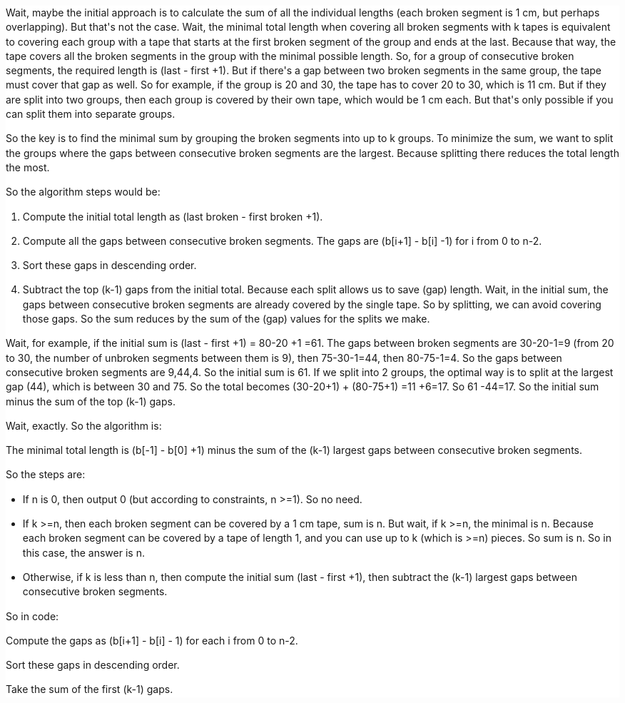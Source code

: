 Wait, maybe the initial approach is to calculate the sum of all the individual lengths (each broken segment is 1 cm, but perhaps overlapping). But that's not the case. Wait, the minimal total length when covering all broken segments with k tapes is equivalent to covering each group with a tape that starts at the first broken segment of the group and ends at the last. Because that way, the tape covers all the broken segments in the group with the minimal possible length. So, for a group of consecutive broken segments, the required length is (last - first +1). But if there's a gap between two broken segments in the same group, the tape must cover that gap as well. So for example, if the group is 20 and 30, the tape has to cover 20 to 30, which is 11 cm. But if they are split into two groups, then each group is covered by their own tape, which would be 1 cm each. But that's only possible if you can split them into separate groups.

So the key is to find the minimal sum by grouping the broken segments into up to k groups. To minimize the sum, we want to split the groups where the gaps between consecutive broken segments are the largest. Because splitting there reduces the total length the most.

So the algorithm steps would be:

1. Compute the initial total length as (last broken - first broken +1).

2. Compute all the gaps between consecutive broken segments. The gaps are (b[i+1] - b[i] -1) for i from 0 to n-2.

3. Sort these gaps in descending order.

4. Subtract the top (k-1) gaps from the initial total. Because each split allows us to save (gap) length. Wait, in the initial sum, the gaps between consecutive broken segments are already covered by the single tape. So by splitting, we can avoid covering those gaps. So the sum reduces by the sum of the (gap) values for the splits we make.

Wait, for example, if the initial sum is (last - first +1) = 80-20 +1 =61. The gaps between broken segments are 30-20-1=9 (from 20 to 30, the number of unbroken segments between them is 9), then 75-30-1=44, then 80-75-1=4. So the gaps between consecutive broken segments are 9,44,4. So the initial sum is 61. If we split into 2 groups, the optimal way is to split at the largest gap (44), which is between 30 and 75. So the total becomes (30-20+1) + (80-75+1) =11 +6=17. So 61 -44=17. So the initial sum minus the sum of the top (k-1) gaps.

Wait, exactly. So the algorithm is:

The minimal total length is (b[-1] - b[0] +1) minus the sum of the (k-1) largest gaps between consecutive broken segments.

So the steps are:

- If n is 0, then output 0 (but according to constraints, n >=1). So no need.

- If k >=n, then each broken segment can be covered by a 1 cm tape, sum is n. But wait, if k >=n, the minimal is n. Because each broken segment can be covered by a tape of length 1, and you can use up to k (which is >=n) pieces. So sum is n. So in this case, the answer is n.

- Otherwise, if k is less than n, then compute the initial sum (last - first +1), then subtract the (k-1) largest gaps between consecutive broken segments.

So in code:

Compute the gaps as (b[i+1] - b[i] - 1) for each i from 0 to n-2.

Sort these gaps in descending order.

Take the sum of the first (k-1) gaps.
